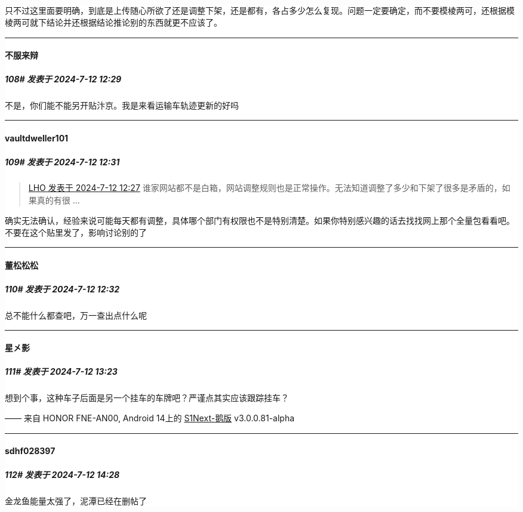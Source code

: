 只不过这里面要明确，到底是上传随心所欲了还是调整下架，还是都有，各占多少怎么复现。问题一定要确定，而不要模棱两可，还根据模棱两可就下结论并还根据结论推论别的东西就更不应该了。

*****

####  不服来辩  
##### 108#       发表于 2024-7-12 12:29

不是，你们能不能另开贴汴京。我是来看运输车轨迹更新的好吗

*****

####  vaultdweller101  
##### 109#       发表于 2024-7-12 12:31

<blockquote><a href="httphttps://bbs.saraba1st.com/2b/forum.php?mod=redirect&amp;goto=findpost&amp;pid=65561941&amp;ptid=2191007" target="_blank">LHO 发表于 2024-7-12 12:27</a>
 谁家网站都不是白箱，网站调整规则也是正常操作。无法知道调整了多少和下架了很多是矛盾的，如果真的有很 ...</blockquote>
确实无法确认，经验来说可能每天都有调整，具体哪个部门有权限也不是特别清楚。如果你特别感兴趣的话去找找网上那个全量包看看吧。不要在这个贴里发了，影响讨论别的了


*****

####  董松松松  
##### 110#       发表于 2024-7-12 12:32

总不能什么都查吧，万一查出点什么呢


*****

####  星㐅影  
##### 111#       发表于 2024-7-12 13:23

想到个事，这种车子后面是另一个挂车的车牌吧？严谨点其实应该跟踪挂车？

—— 来自 HONOR FNE-AN00, Android 14上的 [S1Next-鹅版](https://github.com/ykrank/S1-Next/releases) v3.0.0.81-alpha


*****

####  sdhf028397  
##### 112#       发表于 2024-7-12 14:28

金龙鱼能量太强了，泥潭已经在删帖了

